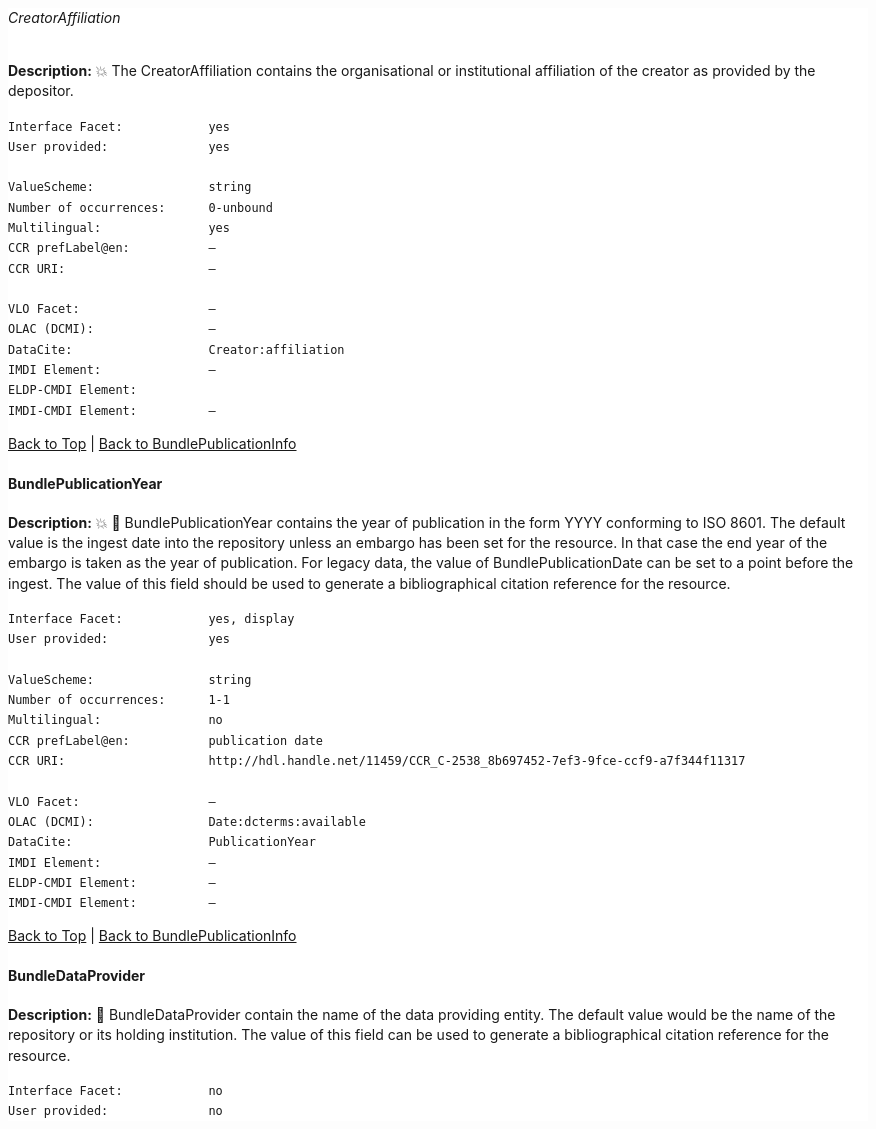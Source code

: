 ###### CreatorAffiliation
**Description:** &#x1F4A5; The CreatorAffiliation contains the organisational or institutional affiliation of the creator as provided by the depositor.

	Interface Facet:			yes
	User provided:				yes

	ValueScheme:				string
	Number of occurrences:  	0-unbound
	Multilingual:           	yes
	CCR prefLabel@en:       	—
	CCR URI:                	—

	VLO Facet: 					—
	OLAC (DCMI):				—
	DataCite:        			Creator:affiliation
	IMDI Element:               —
	ELDP-CMDI Element:          	
	IMDI-CMDI Element:			—

[Back to Top](#blam-bundle-repository) |  [Back to BundlePublicationInfo](#bundlepublicationinfo)

#### BundlePublicationYear
**Description:** &#x1F4A5; &#x1F4CC; BundlePublicationYear contains the year of publication in the form YYYY conforming to ISO 8601. The default value is the ingest date into the repository unless an embargo has been set for the resource. In that case the end year of the embargo is taken as the year of publication. For legacy data, the  value of BundlePublicationDate can be set to a point before the ingest. The value of this field should be used to generate a bibliographical citation reference for the resource. 

	Interface Facet:			yes, display
	User provided:				yes

	ValueScheme:				string
	Number of occurrences:  	1-1
	Multilingual:           	no
	CCR prefLabel@en:       	publication date
	CCR URI:                	http://hdl.handle.net/11459/CCR_C-2538_8b697452-7ef3-9fce-ccf9-a7f344f11317

	VLO Facet: 					—
	OLAC (DCMI):				Date:dcterms:available
	DataCite:        			PublicationYear
	IMDI Element:               —
	ELDP-CMDI Element:          —
	IMDI-CMDI Element:			—

[Back to Top](#blam-bundle-repository) |  [Back to BundlePublicationInfo](#bundlepublicationinfo)

#### BundleDataProvider
**Description:** &#x1F4CC; BundleDataProvider contain the name of the data providing entity. The default value would be the name of the repository or its holding institution. The value of this field can be used to generate a bibliographical citation reference for the resource. 
			
	Interface Facet:			no
	User provided:				no
